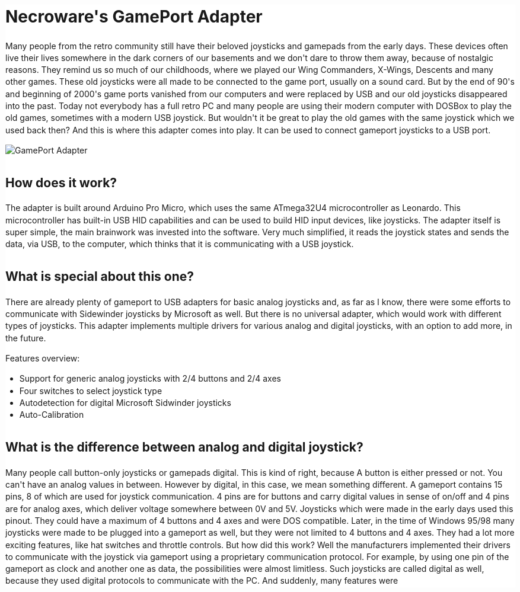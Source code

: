 # Necroware's GamePort Adapter

Many people from the retro community still have their beloved joysticks and
gamepads from the early days. These devices often live their lives somewhere in
the dark corners of our basements and we don't dare to throw them away, because
of nostalgic reasons. They remind us so much of our childhoods, where we played
our Wing Commanders, X-Wings, Descents and many other games. These old joysticks
were all made to be connected to the game port, usually on a sound card. But
by the end of 90's and beginning of 2000's game ports vanished from our
computers and were replaced by USB and our old joysticks disappeared into the
past. Today not everybody has a full retro PC and many people are using their
modern computer with  DOSBox to play the old games, sometimes with a modern
USB joystick. But wouldn't it be great to play the old games with the same
joystick which we used back then? And this is where this adapter comes into
play. It can be used to connect gameport joysticks to a USB port.

![GamePort Adapter](./photo.jpg)

## How does it work?

The adapter is built around Arduino Pro Micro, which uses the same ATmega32U4
microcontroller as Leonardo. This microcontroller has built-in USB HID
capabilities and can be used to build HID input devices, like joysticks. The
adapter itself is super simple, the main brainwork was invested into the
software. Very much simplified, it reads the joystick states and sends the data,
via USB, to the computer, which thinks that it is communicating with a USB 
joystick.

## What is special about this one?

There are already plenty of gameport to USB adapters for basic analog joysticks
and, as far as I know, there were some efforts to communicate with Sidewinder
joysticks by Microsoft as well. But there is no universal adapter, which would
work with different types of joysticks. This adapter implements multiple drivers
for various analog and digital joysticks, with an option to add more, in the 
future.

Features overview:
* Support for generic analog joysticks with 2/4 buttons and 2/4 axes
* Four switches to select joystick type
* Autodetection for digital Microsoft Sidwinder joysticks
* Auto-Calibration

## What is the difference between analog and digital joystick?

Many people call button-only joysticks or gamepads digital. This is kind of
right, because A button is either pressed or not. You can't have an analog
values in between. However by digital, in this case, we mean something different.
A gameport contains 15 pins, 8 of which are used for joystick communication. 4
pins are for buttons and carry digital values in sense of on/off and 4 pins are
for analog axes, which deliver voltage somewhere between 0V and 5V. Joysticks
which were made in the early days used this pinout. They could have a
maximum of 4 buttons and 4 axes and were DOS compatible. Later, in the time of
Windows 95/98 many joysticks were made to be plugged into a gameport as well,
but they were not limited to 4 buttons and 4 axes. They had a lot more exciting
features, like hat switches and throttle controls. But how did this work? Well
the manufacturers implemented their drivers to communicate with the joystick via
gameport using a proprietary communication protocol. For example, by using one
pin of the gameport as clock and another one as data, the possibilities were
almost limitless. Such joysticks are called digital as well, because they used
digital protocols to communicate with the PC. And suddenly, many features were